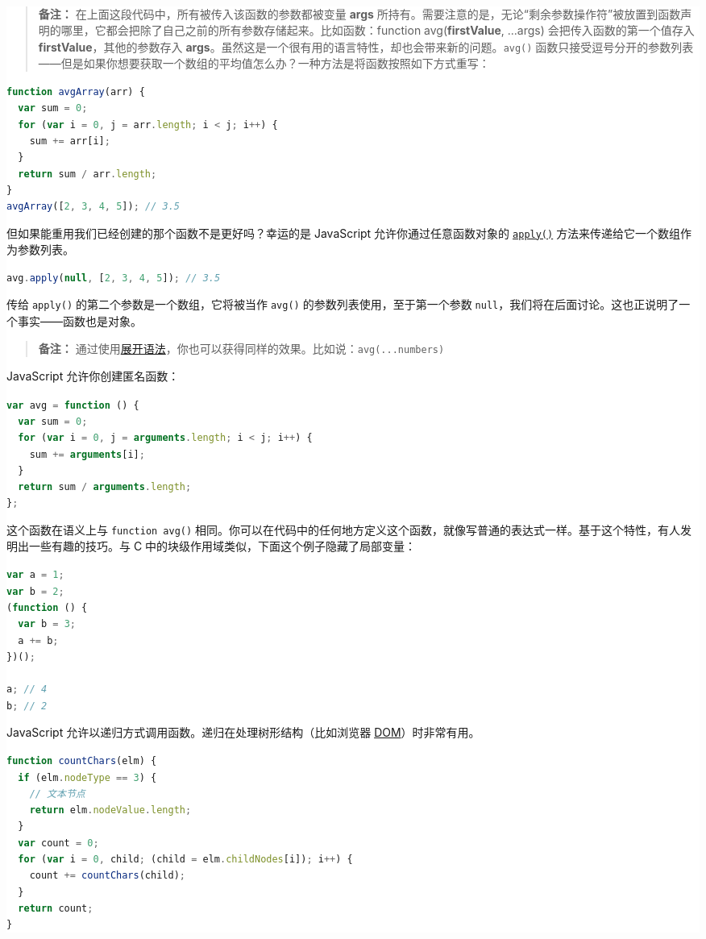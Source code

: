 > **备注：** 在上面这段代码中，所有被传入该函数的参数都被变量 **args** 所持有。需要注意的是，无论“剩余参数操作符”被放置到函数声明的哪里，它都会把除了自己之前的所有参数存储起来。比如函数：function avg(**firstValue**, ...args) 会把传入函数的第一个值存入 **firstValue**，其他的参数存入 **args**。虽然这是一个很有用的语言特性，却也会带来新的问题。`avg()` 函数只接受逗号分开的参数列表——但是如果你想要获取一个数组的平均值怎么办？一种方法是将函数按照如下方式重写：

```js
function avgArray(arr) {
  var sum = 0;
  for (var i = 0, j = arr.length; i < j; i++) {
    sum += arr[i];
  }
  return sum / arr.length;
}
avgArray([2, 3, 4, 5]); // 3.5
```

但如果能重用我们已经创建的那个函数不是更好吗？幸运的是 JavaScript 允许你通过任意函数对象的 [`apply()`](/zh-CN/docs/Web/JavaScript/Reference/Global_Objects/Function/apply) 方法来传递给它一个数组作为参数列表。

```js
avg.apply(null, [2, 3, 4, 5]); // 3.5
```

传给 `apply()` 的第二个参数是一个数组，它将被当作 `avg()` 的参数列表使用，至于第一个参数 `null`，我们将在后面讨论。这也正说明了一个事实——函数也是对象。

> **备注：** 通过使用[展开语法](/zh-CN/docs/Web/JavaScript/Reference/Operators/Spread_syntax)，你也可以获得同样的效果。比如说：`avg(...numbers)`

JavaScript 允许你创建匿名函数：

```js
var avg = function () {
  var sum = 0;
  for (var i = 0, j = arguments.length; i < j; i++) {
    sum += arguments[i];
  }
  return sum / arguments.length;
};
```

这个函数在语义上与 `function avg()` 相同。你可以在代码中的任何地方定义这个函数，就像写普通的表达式一样。基于这个特性，有人发明出一些有趣的技巧。与 C 中的块级作用域类似，下面这个例子隐藏了局部变量：

```js
var a = 1;
var b = 2;
(function () {
  var b = 3;
  a += b;
})();

a; // 4
b; // 2
```

JavaScript 允许以递归方式调用函数。递归在处理树形结构（比如浏览器 [DOM](/zh-CN/docs/Web/API/Document_Object_Model)）时非常有用。

```js
function countChars(elm) {
  if (elm.nodeType == 3) {
    // 文本节点
    return elm.nodeValue.length;
  }
  var count = 0;
  for (var i = 0, child; (child = elm.childNodes[i]); i++) {
    count += countChars(child);
  }
  return count;
}
```
